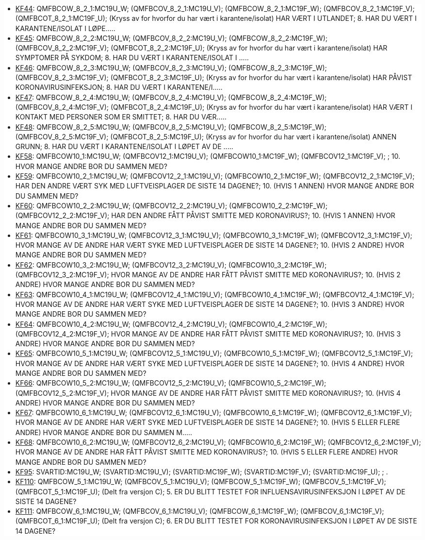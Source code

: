 - [KF44](Foreldre_Runde22_komplett_korrigert17032021.md#KF44): QMFBCOW_8_2_1:MC19U_W; (QMFBCOV_8_2_1:MC19U_V); (QMFBCOW_8_2_1:MC19F_W); (QMFBCOV_8_2_1:MC19F_V); (QMFBCOT_8_2_1:MC19F_U); (Kryss av for hvorfor du har vært i karantene/isolat) HAR VÆRT I UTLANDET; 8. HAR DU VÆRT I KARANTENE/ISOLAT I LØPE.....
- [KF45](Foreldre_Runde22_komplett_korrigert17032021.md#KF45): QMFBCOW_8_2_2:MC19U_W; (QMFBCOV_8_2_2:MC19U_V); (QMFBCOW_8_2_2:MC19F_W); (QMFBCOV_8_2_2:MC19F_V); (QMFBCOT_8_2_2:MC19F_U); (Kryss av for hvorfor du har vært i karantene/isolat) HAR SYMPTOMER PÅ SYKDOM; 8. HAR DU VÆRT I KARANTENE/ISOLAT I .....
- [KF46](Foreldre_Runde22_komplett_korrigert17032021.md#KF46): QMFBCOW_8_2_3:MC19U_W; (QMFBCOV_8_2_3:MC19U_V); (QMFBCOW_8_2_3:MC19F_W); (QMFBCOV_8_2_3:MC19F_V); (QMFBCOT_8_2_3:MC19F_U); (Kryss av for hvorfor du har vært i karantene/isolat) HAR PÅVIST KORONAVIRUSINFEKSJON; 8. HAR DU VÆRT I KARANTENE/I.....
- [KF47](Foreldre_Runde22_komplett_korrigert17032021.md#KF47): QMFBCOW_8_2_4:MC19U_W; (QMFBCOV_8_2_4:MC19U_V); (QMFBCOW_8_2_4:MC19F_W); (QMFBCOV_8_2_4:MC19F_V); (QMFBCOT_8_2_4:MC19F_U); (Kryss av for hvorfor du har vært i karantene/isolat) HAR VÆRT I KONTAKT MED PERSONER SOM ER SMITTET; 8. HAR DU VÆR.....
- [KF48](Foreldre_Runde22_komplett_korrigert17032021.md#KF48): QMFBCOW_8_2_5:MC19U_W; (QMFBCOV_8_2_5:MC19U_V); (QMFBCOW_8_2_5:MC19F_W); (QMFBCOV_8_2_5:MC19F_V); (QMFBCOT_8_2_5:MC19F_U); (Kryss av for hvorfor du har vært i karantene/isolat) ANNEN GRUNN; 8. HAR DU VÆRT I KARANTENE/ISOLAT I LØPET AV DE .....
- [KF58](Foreldre_Runde22_komplett_korrigert17032021.md#KF58): QMFBCOW10_1:MC19U_W; (QMFBCOV12_1:MC19U_V); (QMFBCOW10_1:MC19F_W); (QMFBCOV12_1:MC19F_V); ; 10. HVOR MANGE ANDRE BOR DU SAMMEN MED?
- [KF59](Foreldre_Runde22_komplett_korrigert17032021.md#KF59): QMFBCOW10_2_1:MC19U_W; (QMFBCOV12_2_1:MC19U_V); (QMFBCOW10_2_1:MC19F_W); (QMFBCOV12_2_1:MC19F_V); HAR DEN ANDRE VÆRT SYK MED LUFTVEISPLAGER DE SISTE 14 DAGENE?; 10. (HVIS 1 ANNEN) HVOR MANGE ANDRE BOR DU SAMMEN MED?
- [KF60](Foreldre_Runde22_komplett_korrigert17032021.md#KF60): QMFBCOW10_2_2:MC19U_W; (QMFBCOV12_2_2:MC19U_V); (QMFBCOW10_2_2:MC19F_W); (QMFBCOV12_2_2:MC19F_V); HAR DEN ANDRE FÅTT PÅVIST SMITTE MED KORONAVIRUS?; 10. (HVIS 1 ANNEN) HVOR MANGE ANDRE BOR DU SAMMEN MED?
- [KF61](Foreldre_Runde22_komplett_korrigert17032021.md#KF61): QMFBCOW10_3_1:MC19U_W; (QMFBCOV12_3_1:MC19U_V); (QMFBCOW10_3_1:MC19F_W); (QMFBCOV12_3_1:MC19F_V); HVOR MANGE AV DE ANDRE HAR VÆRT SYKE MED LUFTVEISPLAGER DE SISTE 14 DAGENE?; 10. (HVIS 2 ANDRE) HVOR MANGE ANDRE BOR DU SAMMEN MED?
- [KF62](Foreldre_Runde22_komplett_korrigert17032021.md#KF62): QMFBCOW10_3_2:MC19U_W; (QMFBCOV12_3_2:MC19U_V); (QMFBCOW10_3_2:MC19F_W); (QMFBCOV12_3_2:MC19F_V); HVOR MANGE AV DE ANDRE HAR FÅTT PÅVIST SMITTE MED KORONAVIRUS?; 10. (HVIS 2 ANDRE) HVOR MANGE ANDRE BOR DU SAMMEN MED?
- [KF63](Foreldre_Runde22_komplett_korrigert17032021.md#KF63): QMFBCOW10_4_1:MC19U_W; (QMFBCOV12_4_1:MC19U_V); (QMFBCOW10_4_1:MC19F_W); (QMFBCOV12_4_1:MC19F_V); HVOR MANGE AV DE ANDRE HAR VÆRT SYKE MED LUFTVEISPLAGER DE SISTE 14 DAGENE?; 10. (HVIS 3 ANDRE) HVOR MANGE ANDRE BOR DU SAMMEN MED?
- [KF64](Foreldre_Runde22_komplett_korrigert17032021.md#KF64): QMFBCOW10_4_2:MC19U_W; (QMFBCOV12_4_2:MC19U_V); (QMFBCOW10_4_2:MC19F_W); (QMFBCOV12_4_2:MC19F_V); HVOR MANGE AV DE ANDRE HAR FÅTT PÅVIST SMITTE MED KORONAVIRUS?; 10. (HVIS 3 ANDRE) HVOR MANGE ANDRE BOR DU SAMMEN MED?
- [KF65](Foreldre_Runde22_komplett_korrigert17032021.md#KF65): QMFBCOW10_5_1:MC19U_W; (QMFBCOV12_5_1:MC19U_V); (QMFBCOW10_5_1:MC19F_W); (QMFBCOV12_5_1:MC19F_V); HVOR MANGE AV DE ANDRE HAR VÆRT SYKE MED LUFTVEISPLAGER DE SISTE 14 DAGENE?; 10. (HVIS 4 ANDRE) HVOR MANGE ANDRE BOR DU SAMMEN MED?
- [KF66](Foreldre_Runde22_komplett_korrigert17032021.md#KF66): QMFBCOW10_5_2:MC19U_W; (QMFBCOV12_5_2:MC19U_V); (QMFBCOW10_5_2:MC19F_W); (QMFBCOV12_5_2:MC19F_V); HVOR MANGE AV DE ANDRE HAR FÅTT PÅVIST SMITTE MED KORONAVIRUS?; 10. (HVIS 4 ANDRE) HVOR MANGE ANDRE BOR DU SAMMEN MED?
- [KF67](Foreldre_Runde22_komplett_korrigert17032021.md#KF67): QMFBCOW10_6_1:MC19U_W; (QMFBCOV12_6_1:MC19U_V); (QMFBCOW10_6_1:MC19F_W); (QMFBCOV12_6_1:MC19F_V); HVOR MANGE AV DE ANDRE HAR VÆRT SYKE MED LUFTVEISPLAGER DE SISTE 14 DAGENE?; 10. (HVIS 5 ELLER FLERE ANDRE) HVOR MANGE ANDRE BOR DU SAMMEN M.....
- [KF68](Foreldre_Runde22_komplett_korrigert17032021.md#KF68): QMFBCOW10_6_2:MC19U_W; (QMFBCOV12_6_2:MC19U_V); (QMFBCOW10_6_2:MC19F_W); (QMFBCOV12_6_2:MC19F_V); HVOR MANGE AV DE ANDRE HAR FÅTT PÅVIST SMITTE MED KORONAVIRUS?; 10. (HVIS 5 ELLER FLERE ANDRE) HVOR MANGE ANDRE BOR DU SAMMEN MED?
- [KF95](Foreldre_Runde22_komplett_korrigert17032021.md#KF95): SVARTID:MC19U_W; (SVARTID:MC19U_V); (SVARTID:MC19F_W); (SVARTID:MC19F_V); (SVARTID:MC19F_U); ; . 
- [KF110](Foreldre_Runde22_komplett_korrigert17032021.md#KF110): QMFBCOW_5_1:MC19U_W; (QMFBCOV_5_1:MC19U_V); (QMFBCOW_5_1:MC19F_W); (QMFBCOV_5_1:MC19F_V); (QMFBCOT_5_1:MC19F_U); (Delt fra versjon C); 5. ER DU BLITT TESTET FOR INFLUENSAVIRUSINFEKSJON I LØPET AV DE SISTE 14 DAGENE?
- [KF111](Foreldre_Runde22_komplett_korrigert17032021.md#KF111): QMFBCOW_6_1:MC19U_W; (QMFBCOV_6_1:MC19U_V); (QMFBCOW_6_1:MC19F_W); (QMFBCOV_6_1:MC19F_V); (QMFBCOT_6_1:MC19F_U); (Delt fra versjon C); 6. ER DU BLITT TESTET FOR KORONAVIRUSINFEKSJON I LØPET AV DE SISTE 14 DAGENE?